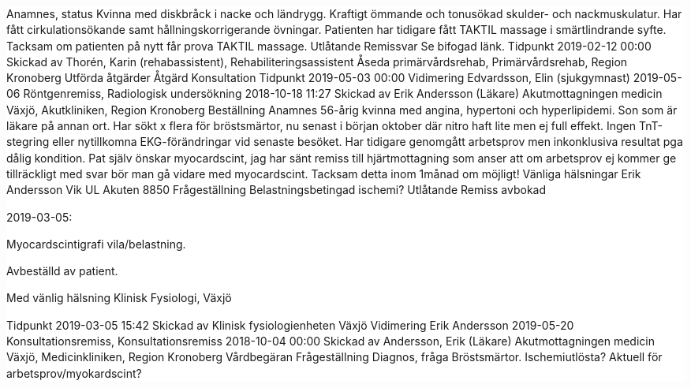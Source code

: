 Anamnes, status
Kvinna med diskbråck i nacke och ländrygg. Kraftigt ömmande och tonusökad skulder- och nackmuskulatur. Har fått cirkulationsökande samt hållningskorrigerande övningar. Patienten har tidigare fått TAKTIL massage i smärtlindrande syfte. Tacksam om patienten på nytt får prova TAKTIL massage.
Utlåtande
Remissvar
Se bifogad länk.
Tidpunkt
2019-02-12 00:00
Skickad av
Thorén, Karin (rehabassistent), Rehabiliteringsassistent
Åseda primärvårdsrehab, Primärvårdsrehab, Region Kronoberg
Utförda åtgärder
Åtgärd
Konsultation
Tidpunkt
2019-05-03 00:00
Vidimering
Edvardsson, Elin (sjukgymnast)
2019-05-06
Röntgenremiss, Radiologisk undersökning 2018-10-18 11:27
Skickad av
Erik Andersson (Läkare)
Akutmottagningen medicin Växjö, Akutkliniken, Region Kronoberg
Beställning
Anamnes
56-årig kvinna med angina, hypertoni och hyperlipidemi. Son som är läkare på annan ort. Har sökt x flera för bröstsmärtor, nu senast i början oktober där nitro haft lite men ej full effekt. Ingen TnT-stegring eller nytillkomna EKG-förändringar vid senaste besöket. Har tidigare genomgått arbetsprov men inkonklusiva resultat pga dålig kondition. Pat själv önskar myocardscint, jag har sänt remiss till hjärtmottagning som anser att om arbetsprov ej kommer ge tillräckligt med svar bör man gå vidare med myocardscint. Tacksam detta inom 1månad om möjligt! Vänliga hälsningar Erik Andersson Vik UL Akuten 8850
Frågeställning
Belastningsbetingad ischemi?
Utlåtande
Remiss avbokad

2019-03-05:

Myocardscintigrafi vila/belastning.

Avbeställd av patient.

Med vänlig hälsning
Klinisk Fysiologi, Växjö


Tidpunkt
2019-03-05 15:42
Skickad av
Klinisk fysiologienheten Växjö
Vidimering
Erik Andersson
2019-05-20
Konsultationsremiss, Konsultationsremiss 2018-10-04 00:00
Skickad av
Andersson, Erik (Läkare)
Akutmottagningen medicin Växjö, Medicinkliniken, Region Kronoberg
Vårdbegäran
Frågeställning
Diagnos, fråga
Bröstsmärtor. Ischemiutlösta? Aktuell för arbetsprov/myokardscint?
